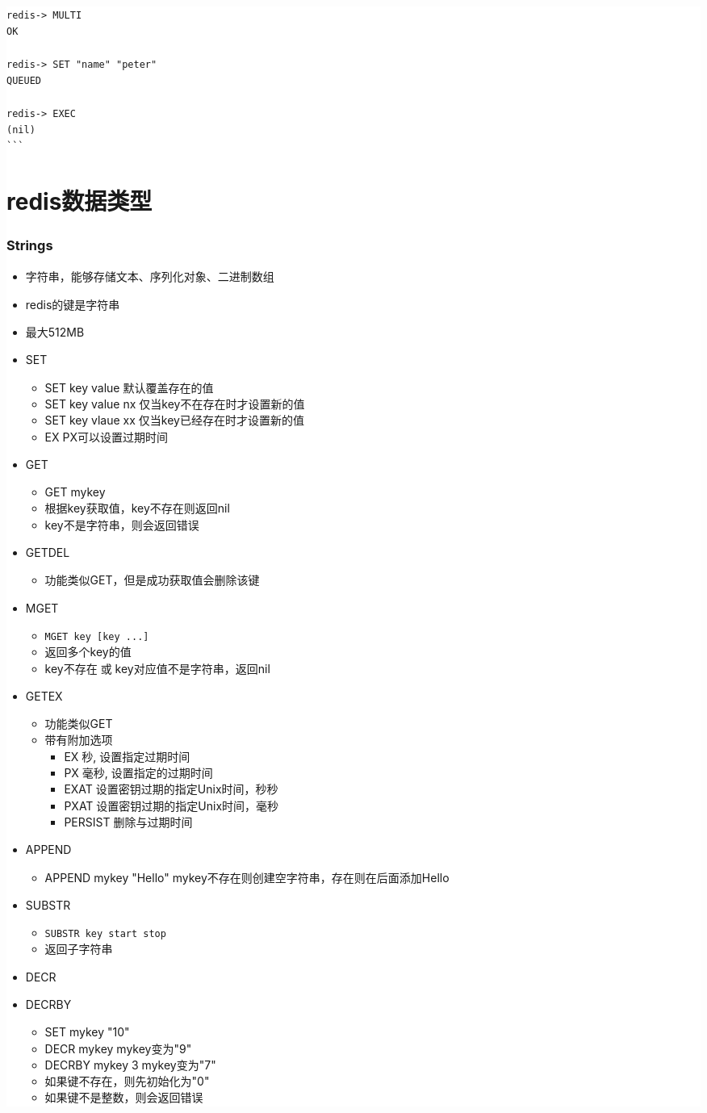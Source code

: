     redis-> MULTI
    OK

    redis-> SET "name" "peter"
    QUEUED

    redis-> EXEC
    (nil)
    ```


# redis数据类型

### Strings
- 字符串，能够存储文本、序列化对象、二进制数组
- redis的键是字符串
- 最大512MB

- SET
  - SET key value 默认覆盖存在的值
  - SET key value nx 仅当key不在存在时才设置新的值
  - SET key vlaue xx 仅当key已经存在时才设置新的值
  - EX PX可以设置过期时间

- GET
  - GET mykey
  - 根据key获取值，key不存在则返回nil
  - key不是字符串，则会返回错误
  
- GETDEL
  - 功能类似GET，但是成功获取值会删除该键
  
- MGET
  - `MGET key [key ...]`
  - 返回多个key的值
  - key不存在 或 key对应值不是字符串，返回nil

- GETEX
  - 功能类似GET
  - 带有附加选项
    - EX 秒, 设置指定过期时间
    - PX 毫秒, 设置指定的过期时间
    - EXAT 设置密钥过期的指定Unix时间，秒秒
    - PXAT 设置密钥过期的指定Unix时间，毫秒
    - PERSIST 删除与过期时间

- APPEND
  - APPEND mykey "Hello" mykey不存在则创建空字符串，存在则在后面添加Hello

- SUBSTR
  - `SUBSTR key start stop`
  - 返回子字符串

- DECR
- DECRBY
  - SET mykey "10"
  - DECR mykey mykey变为"9"
  - DECRBY mykey 3 mykey变为"7"
  - 如果键不存在，则先初始化为"0"
  - 如果键不是整数，则会返回错误
    